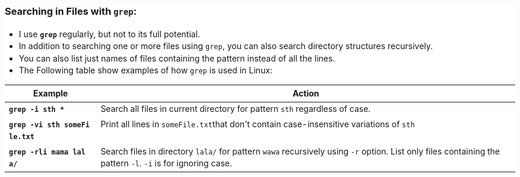 ### Searching in Files with `grep`:
- I use **`grep`** regularly, but not to its full potential.
- In addition to searching one or more files using `grep`, you can also search directory structures recursively.
- You can also list just names of files containing the pattern instead of all the lines.
- The Following table show examples of how `grep` is used in Linux:

| Example | Action |
| --- | --- |
| **`grep -i sth *`** | Search all files in current directory for pattern `sth` regardless of case. |
| **`grep -vi sth someFile.txt`** | Print all lines in `someFile.txt`that don't contain case-insensitive variations of `sth` |
| **`grep -rli mama lala/`** | Search files in directory `lala/` for pattern `wawa`  recursively using `-r` option. List only files containing the pattern `-l`. `-i` is for ignoring case. |



